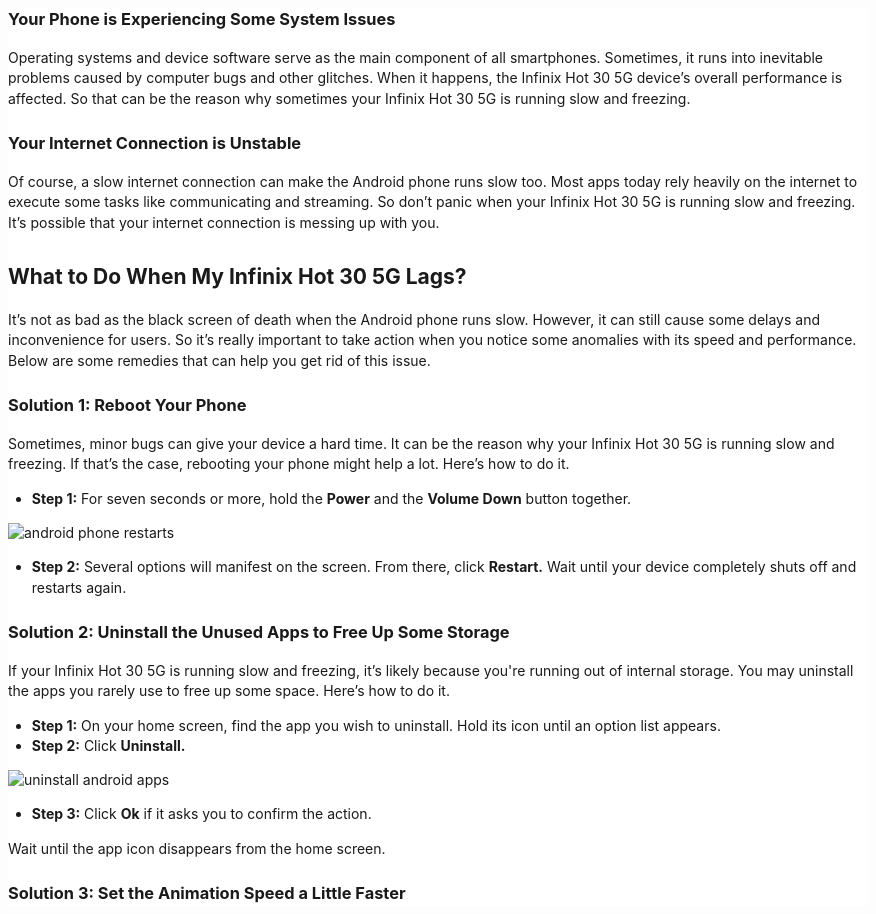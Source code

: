 ### Your Phone is Experiencing Some System Issues

Operating systems and device software serve as the main component of all smartphones. Sometimes, it runs into inevitable problems caused by computer bugs and other glitches. When it happens, the Infinix Hot 30 5G device’s overall performance is affected. So that can be the reason why sometimes your Infinix Hot 30 5G is running slow and freezing.

### Your Internet Connection is Unstable

Of course, a slow internet connection can make the Android phone runs slow too. Most apps today rely heavily on the internet to execute some tasks like communicating and streaming. So don’t panic when your Infinix Hot 30 5G is running slow and freezing. It’s possible that your internet connection is messing up with you.

## What to Do When My Infinix Hot 30 5G Lags?

It’s not as bad as the black screen of death when the Android phone runs slow. However, it can still cause some delays and inconvenience for users. So it’s really important to take action when you notice some anomalies with its speed and performance. Below are some remedies that can help you get rid of this issue.

### Solution 1: Reboot Your Phone

Sometimes, minor bugs can give your device a hard time. It can be the reason why your Infinix Hot 30 5G is running slow and freezing. If that’s the case, rebooting your phone might help a lot. Here’s how to do it.

- **Step 1:** For seven seconds or more, hold the **Power** and the **Volume Down** button together.

![android phone restarts](https://images.wondershare.com/drfone/article/2023/06/android-phone-running-slow-and-freezing-1.JPG)

- **Step 2:** Several options will manifest on the screen. From there, click **Restart.** Wait until your device completely shuts off and restarts again.

### Solution 2: Uninstall the Unused Apps to Free Up Some Storage

If your Infinix Hot 30 5G is running slow and freezing, it’s likely because you're running out of internal storage. You may uninstall the apps you rarely use to free up some space. Here’s how to do it.

- **Step 1:** On your home screen, find the app you wish to uninstall. Hold its icon until an option list appears.
- **Step 2:** Click **Uninstall.**

![uninstall android apps](https://images.wondershare.com/drfone/article/2023/06/android-phone-running-slow-and-freezing-2.JPG)

- **Step 3:** Click **Ok** if it asks you to confirm the action.

Wait until the app icon disappears from the home screen.

### Solution 3: Set the Animation Speed a Little Faster
